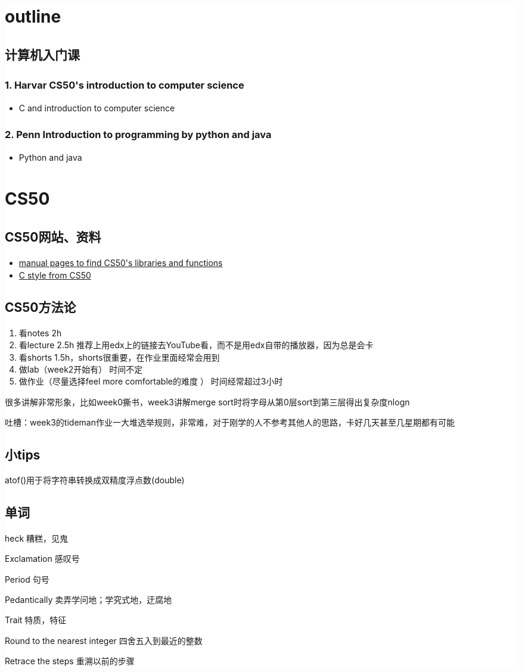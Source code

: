 # 			outline

## 计算机入门课

### 1. Harvar CS50's introduction to computer science

- C and introduction to computer science

### 2. Penn Introduction to programming by python and java

- Python and java

# CS50 

## CS50网站、资料

- [manual pages to find CS50's libraries and functions](https://manual.cs50.io/)
- [C style from CS50](https://cs50.readthedocs.io/style/c/)

## CS50方法论

1. 看notes 2h
1. 看lecture 2.5h 推荐上用edx上的链接去YouTube看，而不是用edx自带的播放器，因为总是会卡
3. 看shorts 1.5h，shorts很重要，在作业里面经常会用到
4. 做lab（week2开始有） 时间不定
4. 做作业（尽量选择feel more comfortable的难度 ） 时间经常超过3小时

很多讲解非常形象，比如week0撕书，week3讲解merge sort时将字母从第0层sort到第三层得出复杂度nlogn

吐槽：week3的tideman作业一大堆选举规则，非常难，对于刚学的人不参考其他人的思路，卡好几天甚至几星期都有可能
## 小tips

atof()用于将字符串转换成双精度浮点数(double)




## 单词

heck 糟糕，见鬼

Exclamation 感叹号

Period 句号

Pedantically 卖弄学问地；学究式地，迂腐地

Trait 特质，特征

Round to the nearest integer 四舍五入到最近的整数

Retrace the steps 重溯以前的步骤
